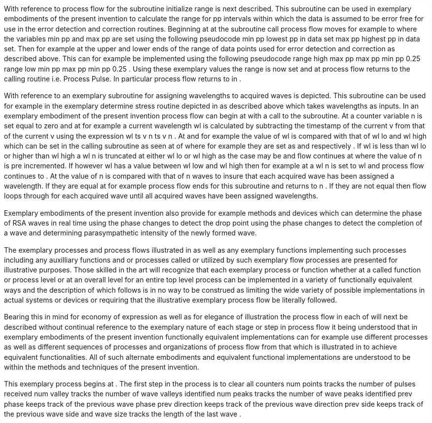 With reference to process flow for the subroutine initialize range is next described. This subroutine can be used in exemplary embodiments of the present invention to calculate the range for pp intervals within which the data is assumed to be error free for use in the error detection and correction routines. Beginning at at the subroutine call process flow moves for example to where the variables min pp and max pp are set using the following pseudocode min pp lowest pp in data set max pp highest pp in data set. Then for example at the upper and lower ends of the range of data points used for error detection and correction as described above. This can for example be implemented using the following pseudocode range high max pp max pp min pp 0.25 range low min pp max pp min pp 0.25 . Using these exemplary values the range is now set and at process flow returns to the calling routine i.e. Process Pulse. In particular process flow returns to in .

With reference to an exemplary subroutine for assigning wavelengths to acquired waves is depicted. This subroutine can be used for example in the exemplary determine stress routine depicted in as described above which takes wavelengths as inputs. In an exemplary embodiment of the present invention process flow can begin at with a call to the subroutine. At a counter variable n is set equal to zero and at for example a current wavelength wl is calculated by subtracting the timestamp of the current v from that of the current v using the expression wl ts v n ts v n . At and for example the value of wl is compared with that of wl lo and wl high which can be set in the calling subroutine as seen at of where for example they are set as and respectively . If wl is less than wl lo or higher than wl high a wl n is truncated at either wl lo or wl high as the case may be and flow continues at where the value of n is pre incremented. If however wl has a value between wl low and wl high then for example at a wl n is set to wl and process flow continues to . At the value of n is compared with that of n waves to insure that each acquired wave has been assigned a wavelength. If they are equal at for example process flow ends for this subroutine and returns to n . If they are not equal then flow loops through for each acquired wave until all acquired waves have been assigned wavelengths.

Exemplary embodiments of the present invention also provide for example methods and devices which can determine the phase of RSA waves in real time using the phase changes to detect the drop point using the phase changes to detect the completion of a wave and determining parasympathetic intensity of the newly formed wave.

The exemplary processes and process flows illustrated in as well as any exemplary functions implementing such processes including any auxilliary functions and or processes called or utilized by such exemplary flow processes are presented for illustrative purposes. Those skilled in the art will recognize that each exemplary process or function whether at a called function or process level or at an overall level for an entire top level process can be implemented in a variety of functionally equivalent ways and the description of which follows is in no way to be construed as limiting the wide variety of possible implementations in actual systems or devices or requiring that the illustrative exemplary process flow be literally followed.

Bearing this in mind for economy of expression as well as for elegance of illustration the process flow in each of will next be described without continual reference to the exemplary nature of each stage or step in process flow it being understood that in exemplary embodiments of the present invention functionally equivalent implementations can for example use different processes as well as different sequences of processes and organizations of process flow from that which is illustrated in to achieve equivalent functionalities. All of such alternate embodiments and equivalent functional implementations are understood to be within the methods and techniques of the present invention.

This exemplary process begins at . The first step in the process is to clear all counters num points tracks the number of pulses received num valley tracks the number of wave valleys identified num peaks tracks the number of wave peaks identified prev phase keeps track of the previous wave phase prev direction keeps track of the previous wave direction prev side keeps track of the previous wave side and wave size tracks the length of the last wave .
